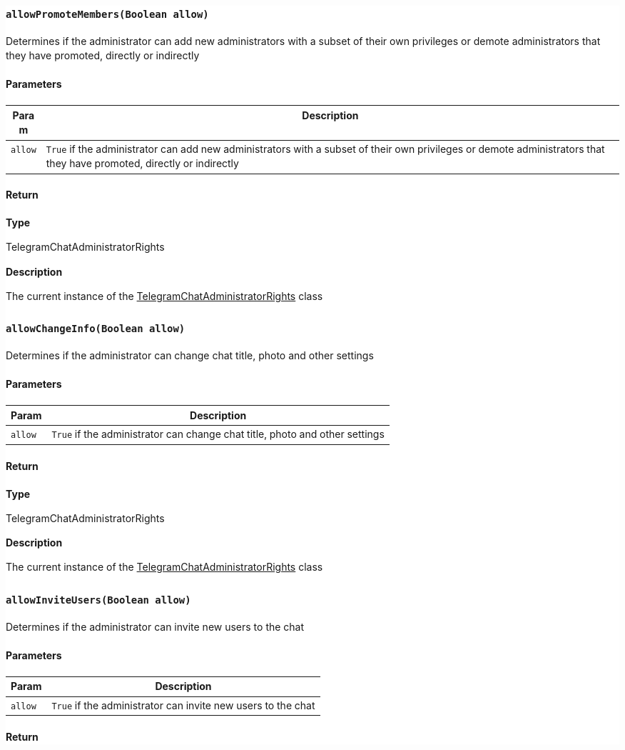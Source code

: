 ### `allowPromoteMembers(Boolean allow)`

Determines if the administrator can add new administrators with a subset of their own privileges or demote administrators that they have promoted, directly or indirectly

#### Parameters

| Param   | Description                                                                                                                                                           |
| ------- | --------------------------------------------------------------------------------------------------------------------------------------------------------------------- |
| `allow` | `True` if the administrator can add new administrators with a subset of their own privileges or demote administrators that they have promoted, directly or indirectly |

#### Return

**Type**

TelegramChatAdministratorRights

**Description**

The current instance of the [TelegramChatAdministratorRights](/types/Classes/TelegramChatAdministratorRights.md) class

### `allowChangeInfo(Boolean allow)`

Determines if the administrator can change chat title, photo and other settings

#### Parameters

| Param   | Description                                                                 |
| ------- | --------------------------------------------------------------------------- |
| `allow` | `True` if the administrator can change chat title, photo and other settings |

#### Return

**Type**

TelegramChatAdministratorRights

**Description**

The current instance of the [TelegramChatAdministratorRights](/types/Classes/TelegramChatAdministratorRights.md) class

### `allowInviteUsers(Boolean allow)`

Determines if the administrator can invite new users to the chat

#### Parameters

| Param   | Description                                                  |
| ------- | ------------------------------------------------------------ |
| `allow` | `True` if the administrator can invite new users to the chat |

#### Return
